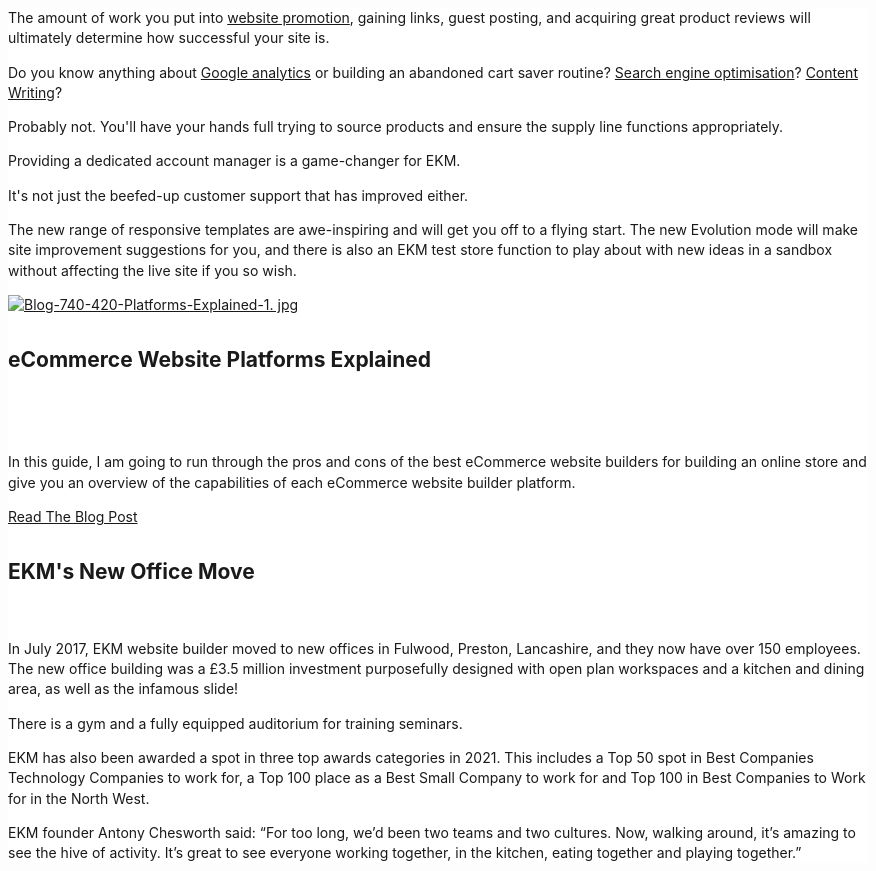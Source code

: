 The amount of work you put into [website promotion](https://www.webuildstores.co.uk/post/introduction-to-seo), gaining links, guest posting, and acquiring great product reviews will ultimately determine how successful your site is. 
​ 

Do you know anything about [Google analytics](https://www.webuildstores.co.uk/post/your-introduction-to-google-analytics) or building an abandoned cart saver routine? [Search engine optimisation](https://www.webuildstores.co.uk/seo-copywriting)? [Content Writing](https://www.webuildstores.co.uk/blog-writing)?

Probably not. You'll have your hands full trying to source products and ensure the supply line functions appropriately.

Providing a dedicated account manager is a game-changer for EKM. 
​ 

It's not just the beefed-up customer support that has improved either.

The new range of responsive templates are awe-inspiring and will get you off to a flying start. The new Evolution mode will make site improvement suggestions for you, and there is also an EKM test store function to play about with new ideas in a sandbox without affecting the live site if you so wish.

[![Blog-740-420-Platforms-Explained-1. jpg](https://static.wixstatic.com/media/b0d63a_54779bc3662c473a848dbab6cdbbc583~mv2.jpg/v1/fill/w_331,h_188,al_c,q_80,usm_0.66_1.00_0.01,enc_avif,quality_auto/Blog-740-420-Platforms-Explained-1.jpg)](https://www.webuildstores.co.uk/post/the-cost-of-building-a-website-how-to-get-an-accurate-quote)

## eCommerce Website Platforms Explained

## ​

In this guide, I am going to run through the pros and cons of the best eCommerce website builders for building an online store and give you an overview of the capabilities of each eCommerce website builder platform.

[Read The Blog Post](https://www.webuildstores.co.uk/post/the-cost-of-building-a-website-how-to-get-an-accurate-quote)

## EKM's New Office Move

​

In July 2017, EKM website builder moved to new offices in Fulwood, Preston, Lancashire, and they now have over 150 employees. The new office building was a £3.5 million investment purposefully designed with open plan workspaces and a kitchen and dining area, as well as the infamous slide!

There is a gym and a fully equipped auditorium for training seminars. 

EKM has also been awarded a spot in three top awards categories in 2021. This includes a Top 50 spot in Best Companies Technology Companies to work for, a Top 100 place as a Best Small Company to work for and Top 100 in Best Companies to Work for in the North West.

EKM founder Antony Chesworth said: “For too long, we’d been two teams and two cultures. Now, walking around, it’s amazing to see the hive of activity. It’s great to see everyone working together, in the kitchen, eating together and playing together.”
